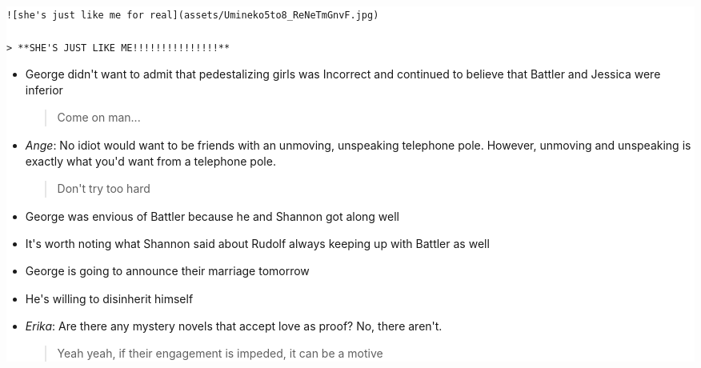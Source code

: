     ![she's just like me for real](assets/Umineko5to8_ReNeTmGnvF.jpg)

    > **SHE'S JUST LIKE ME!!!!!!!!!!!!!!!**

-   George didn't want to admit that pedestalizing girls was Incorrect and continued to believe that Battler and Jessica were inferior
    > Come on man...
-   _Ange_: No idiot would want to be friends with an unmoving, unspeaking telephone pole. However, unmoving and unspeaking is exactly what you'd want from a telephone pole.
    > Don't try too hard
-   George was envious of Battler because he and Shannon got along well
-   It's worth noting what Shannon said about Rudolf always keeping up with Battler as well
-   George is going to announce their marriage tomorrow
-   He's willing to disinherit himself
-   _Erika_: Are there any mystery novels that accept love as proof? No, there aren't.

    > Yeah yeah, if their engagement is impeded, it can be a motive
